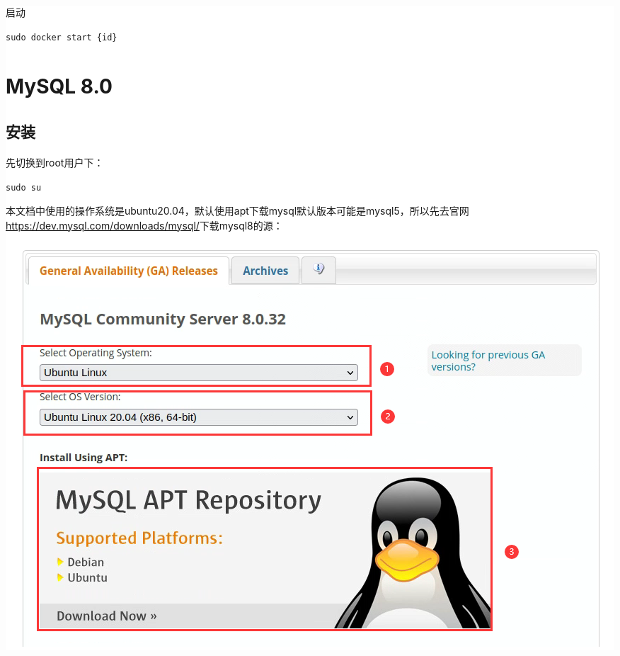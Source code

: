 启动
```
sudo docker start {id}
```




# MySQL 8.0

## 安装

先切换到root用户下：
```
sudo su
```

本文档中使用的操作系统是ubuntu20.04，默认使用apt下载mysql默认版本可能是mysql5，所以先去官网<https://dev.mysql.com/downloads/mysql/>下载mysql8的源：
![img](./mysql8安装1.png)